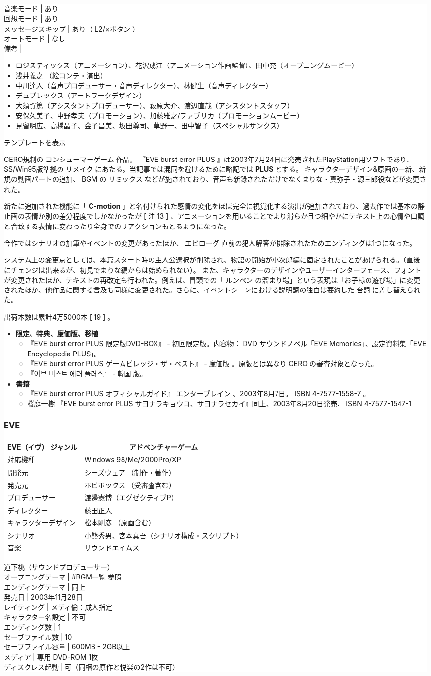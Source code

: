 音楽モード  |  あり   
回想モード  |  あり   
メッセージスキップ  |  あり（  L2/×ボタン  ）   
オートモード  |  なし   
備考  | 

  * ロジスティックス（アニメーション）、花沢成江（アニメーション作画監督）、田中充（オープニングムービー） 
  * 浅井義之  （絵コンテ・演出） 
  * 中川達人（音声プロデューサー・音声ディレクター）、林健生（音声ディレクター） 
  * デュプレックス（アートワークデザイン） 
  * 大須賀篤（アシスタントプロデューサー）、萩原大介、渡辺直哉（アシスタントスタッフ） 
  * 安保久美子、中野孝夫（プロモーション）、加藤雅之/ファブリカ（プロモーションムービー） 
  * 見留明広、高橋晶子、金子昌美、坂田尊司、草野一、田中智子（スペシャルサンクス） 

  
テンプレートを表示  
  
CERO規制の  コンシューマーゲーム  作品。 『EVE burst error PLUS
』は2003年7月24日に発売されたPlayStation用ソフトであり、SS/Win95版準拠の  リメイク
にあたる。当記事では混同を避けるために略記では **PLUS** とする。 キャラクターデザイン&原画の一新、新規の動画パートの追加、  BGM  の
リミックス  などが施されており、音声も新録されただけでなくまりな・真弥子・源三郎役などが変更された。

新たに追加された機能に「 **C-motion**
」と名付けられた感情の変化をほぼ完全に視覚化する演出が追加されており、過去作では基本の静止画の表情か別の差分程度でしかなかったが  [  注 13  ]
、アニメーションを用いることでより滑らか且つ細やかにテキスト上の心情や口調と合致する表情に変わったり全身でのリアクションもとるようになった。

今作ではシナリオの加筆やイベントの変更があったほか、  エピローグ  直前の犯人解答が排除されたためエンディングは1つになった。

システム上の変更点としては、本篇スタート時の主人公選択が削除され、物語の開始が小次郎編に固定されたことがあげられる。（直後にチェンジは出来るが、初見でまりな編からは始められない）。
また、キャラクターのデザインやユーザーインターフェース、フォントが変更されたほか、テキストの再改定も行われた。例えば、冒頭での「  ルンペン
の溜まり場」という表現は「お子様の遊び場」に変更されたほか、他作品に関する言及も同様に変更された。さらに、イベントシーンにおける説明調の独白は要約した
台詞  に差し替えられた。

出荷本数は累計4万5000本  [  19  ]  。

  * **限定、特典、廉価版、移植**
    * 『EVE burst error PLUS 限定版DVD-BOX』 - 初回限定版。内容物：  DVD  サウンドノベル「EVE Memories」、設定資料集「EVE Encyclopedia PLUS」。 
    * 『EVE burst error PLUS ゲームビレッジ・ザ・ベスト』 -  廉価版  。原版とは異なり  CERO  の審査対象となった。 
    * 『이브 버스트 에러 플러스』 -  韓国  版。 
  * **書籍**
    * 『EVE burst error PLUS オフィシャルガイド』  エンターブレイン  、2003年8月7日。  ISBN  4-7577-1558-7  。 
    * 桜庭一樹  『EVE burst error PLUS サヨナラキョウコ、サヨナラセカイ』同上、2003年8月20日発売、  ISBN  4-7577-1547-1 

###  EVE



EVE（イヴ）  ジャンル  |  アドベンチャーゲーム   
---|---  
対応機種  |  Windows 98/Me/2000Pro/XP   
開発元  |  シーズウェア  （制作・著作）   
発売元  |  ホビボックス  （受審査含む）   
プロデューサー  |  渡邊憲博（エグゼクティブP）   
ディレクター  |  藤田正人   
キャラクターデザイン  |  松本剛彦  （原画含む）   
シナリオ  |  小熊秀男、宮本真吾（シナリオ構成・スクリプト）   
音楽  |  サウンドエイムス   
道下桃（サウンドプロデューサー）  
オープニングテーマ  |  #BGM一覧  参照   
エンディングテーマ  |  同上   
発売日  |  2003年11月28日   
レイティング  |  メディ倫：成人指定   
キャラクター名設定  |  不可   
エンディング数  |  1   
セーブファイル数  |  10   
セーブファイル容量  |  600MB - 2GB以上   
メディア  |  専用  DVD-ROM  1枚   
ディスクレス起動  |  可（同梱の原作と悦楽の2作は不可）   